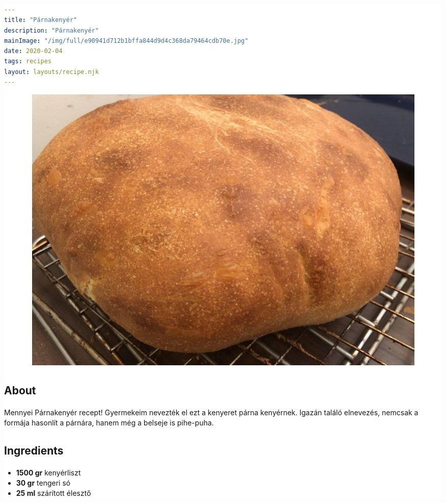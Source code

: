 ```yaml
---
title: "Párnakenyér"
description: "Párnakenyér"
mainImage: "/img/full/e90941d712b1bffa844d9d4c368da79464cdb70e.jpg"
date: 2020-02-04
tags: recipes
layout: layouts/recipe.njk
---
```

                        
<p align="center"><a href="https://cookpad.com/hu/receptek/11511026-parnakenyer" rel="Recipe source page"><img width="751" height="532" src="/img/full/e90941d712b1bffa844d9d4c368da79464cdb70e.jpg"/></a></p>

## About
Mennyei Párnakenyér recept! Gyermekeim nevezték el ezt a kenyeret párna kenyérnek. Igazán találó elnevezés, nemcsak a formája hasonlít a párnára, hanem  még a belseje is pihe-puha.

>  

## Ingredients
* **1500 gr** kenyérliszt
* **30 gr** tengeri só
* **25 ml** szárított élesztő
